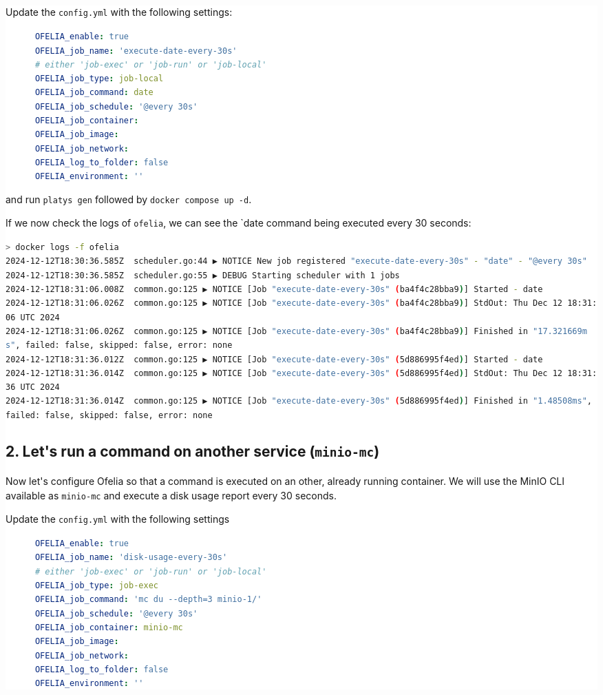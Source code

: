 Update the `config.yml` with the following settings:

```yaml
      OFELIA_enable: true
      OFELIA_job_name: 'execute-date-every-30s'
      # either 'job-exec' or 'job-run' or 'job-local'      
      OFELIA_job_type: job-local
      OFELIA_job_command: date
      OFELIA_job_schedule: '@every 30s'
      OFELIA_job_container:
      OFELIA_job_image:
      OFELIA_job_network:
      OFELIA_log_to_folder: false
      OFELIA_environment: ''    
```

and run `platys gen` followed by `docker compose up -d`.

If we now check the logs of `ofelia`, we can see the `date command being executed every 30 seconds:

```bash
> docker logs -f ofelia
2024-12-12T18:30:36.585Z  scheduler.go:44 ▶ NOTICE New job registered "execute-date-every-30s" - "date" - "@every 30s"
2024-12-12T18:30:36.585Z  scheduler.go:55 ▶ DEBUG Starting scheduler with 1 jobs
2024-12-12T18:31:06.008Z  common.go:125 ▶ NOTICE [Job "execute-date-every-30s" (ba4f4c28bba9)] Started - date
2024-12-12T18:31:06.026Z  common.go:125 ▶ NOTICE [Job "execute-date-every-30s" (ba4f4c28bba9)] StdOut: Thu Dec 12 18:31:06 UTC 2024
2024-12-12T18:31:06.026Z  common.go:125 ▶ NOTICE [Job "execute-date-every-30s" (ba4f4c28bba9)] Finished in "17.321669ms", failed: false, skipped: false, error: none
2024-12-12T18:31:36.012Z  common.go:125 ▶ NOTICE [Job "execute-date-every-30s" (5d886995f4ed)] Started - date
2024-12-12T18:31:36.014Z  common.go:125 ▶ NOTICE [Job "execute-date-every-30s" (5d886995f4ed)] StdOut: Thu Dec 12 18:31:36 UTC 2024
2024-12-12T18:31:36.014Z  common.go:125 ▶ NOTICE [Job "execute-date-every-30s" (5d886995f4ed)] Finished in "1.48508ms", failed: false, skipped: false, error: none
```

## 2. Let's run a command on another service (`minio-mc`)

Now let's configure Ofelia so that a command is executed on an other, already running container. We will use the MinIO CLI available as `minio-mc` and execute a disk usage report every 30 seconds. 

Update the `config.yml` with the following settings

```yaml
      OFELIA_enable: true
      OFELIA_job_name: 'disk-usage-every-30s'
      # either 'job-exec' or 'job-run' or 'job-local'      
      OFELIA_job_type: job-exec
      OFELIA_job_command: 'mc du --depth=3 minio-1/'
      OFELIA_job_schedule: '@every 30s'
      OFELIA_job_container: minio-mc
      OFELIA_job_image:
      OFELIA_job_network:
      OFELIA_log_to_folder: false
      OFELIA_environment: ''    
```
